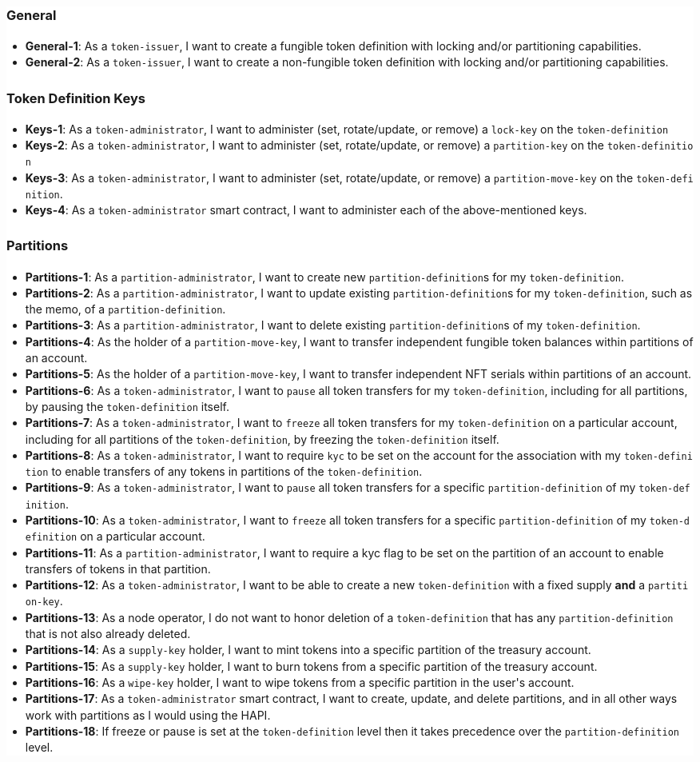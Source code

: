### General

- **General-1**: As a `token-issuer`, I want to create a fungible token definition with locking and/or partitioning capabilities.
- **General-2**: As a `token-issuer`, I want to create a non-fungible token definition with locking and/or partitioning capabilities.

### Token Definition Keys

- **Keys-1**: As a `token-administrator`, I want to administer (set, rotate/update, or remove) a `lock-key` on the `token-definition`
- **Keys-2**: As a `token-administrator`, I want to administer (set, rotate/update, or remove) a `partition-key` on the `token-definition`
- **Keys-3**: As a `token-administrator`, I want to administer (set, rotate/update, or remove) a `partition-move-key` on the `token-definition`.
- **Keys-4**: As a `token-administrator` smart contract, I want to administer each of the above-mentioned keys.

### Partitions

- **Partitions-1**: As a `partition-administrator`, I want to create new `partition-definition`s for my `token-definition`.
- **Partitions-2**: As a `partition-administrator`, I want to update existing `partition-definition`s for my `token-definition`, such as the memo, of a `partition-definition`.
- **Partitions-3**: As a `partition-administrator`, I want to delete existing `partition-definition`s of my `token-definition`.
- **Partitions-4**: As the holder of a `partition-move-key`, I want to transfer independent fungible token balances within partitions of an account.
- **Partitions-5**: As the holder of a `partition-move-key`, I want to transfer independent NFT serials within partitions of an account.
- **Partitions-6**: As a `token-administrator`, I want to `pause` all token transfers for my `token-definition`, including for all partitions, by pausing the `token-definition` itself.
- **Partitions-7**: As a `token-administrator`, I want to `freeze` all token transfers for my `token-definition` on a particular account, including for all partitions of the `token-definition`, by freezing the `token-definition` itself.
- **Partitions-8**: As a `token-administrator`, I want to require `kyc` to be set on the account for the association with my `token-definition` to enable transfers of any tokens in partitions of the `token-definition`.
- **Partitions-9**: As a `token-administrator`, I want to `pause` all token transfers for a specific `partition-definition` of my `token-definition`.
- **Partitions-10**: As a `token-administrator`, I want to `freeze` all token transfers for a specific `partition-definition` of my `token-definition` on a particular account.
- **Partitions-11**: As a `partition-administrator`, I want to require a kyc flag to be set on the partition of an account to enable transfers of tokens in that partition.
- **Partitions-12**: As a `token-administrator`, I want to be able to create a new `token-definition` with a fixed supply **and** a `partition-key`.
- **Partitions-13**: As a node operator, I do not want to honor deletion of a `token-definition` that has any `partition-definition` that is not also already deleted.
- **Partitions-14**: As a `supply-key` holder, I want to mint tokens into a specific partition of the treasury account.
- **Partitions-15**: As a `supply-key` holder, I want to burn tokens from a specific partition of the treasury account.
- **Partitions-16**: As a `wipe-key` holder, I want to wipe tokens from a specific partition in the user's account.
- **Partitions-17**: As a `token-administrator` smart contract, I want to create, update, and delete partitions, and in all other ways work with partitions as I would using the HAPI.
- **Partitions-18**: If freeze or pause is set at the `token-definition` level then it takes precedence over the `partition-definition` level.
